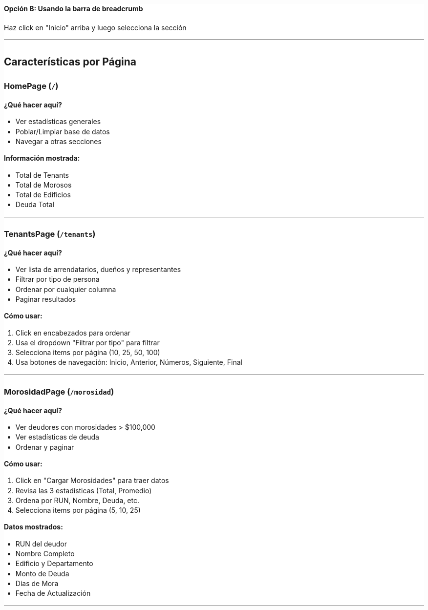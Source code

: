 #### Opción B: Usando la barra de breadcrumb
Haz click en "Inicio" arriba y luego selecciona la sección

---

## Características por Página

### HomePage (`/`)
**¿Qué hacer aquí?**
- Ver estadísticas generales
- Poblar/Limpiar base de datos
- Navegar a otras secciones

**Información mostrada:**
- Total de Tenants
- Total de Morosos
- Total de Edificios
- Deuda Total

---

### TenantsPage (`/tenants`)
**¿Qué hacer aquí?**
- Ver lista de arrendatarios, dueños y representantes
- Filtrar por tipo de persona
- Ordenar por cualquier columna
- Paginar resultados

**Cómo usar:**
1. Click en encabezados para ordenar
2. Usa el dropdown "Filtrar por tipo" para filtrar
3. Selecciona items por página (10, 25, 50, 100)
4. Usa botones de navegación: Inicio, Anterior, Números, Siguiente, Final

---

### MorosidadPage (`/morosidad`)
**¿Qué hacer aquí?**
- Ver deudores con morosidades > $100,000
- Ver estadísticas de deuda
- Ordenar y paginar

**Cómo usar:**
1. Click en "Cargar Morosidades" para traer datos
2. Revisa las 3 estadísticas (Total, Promedio)
3. Ordena por RUN, Nombre, Deuda, etc.
4. Selecciona items por página (5, 10, 25)

**Datos mostrados:**
- RUN del deudor
- Nombre Completo
- Edificio y Departamento
- Monto de Deuda
- Días de Mora
- Fecha de Actualización

---